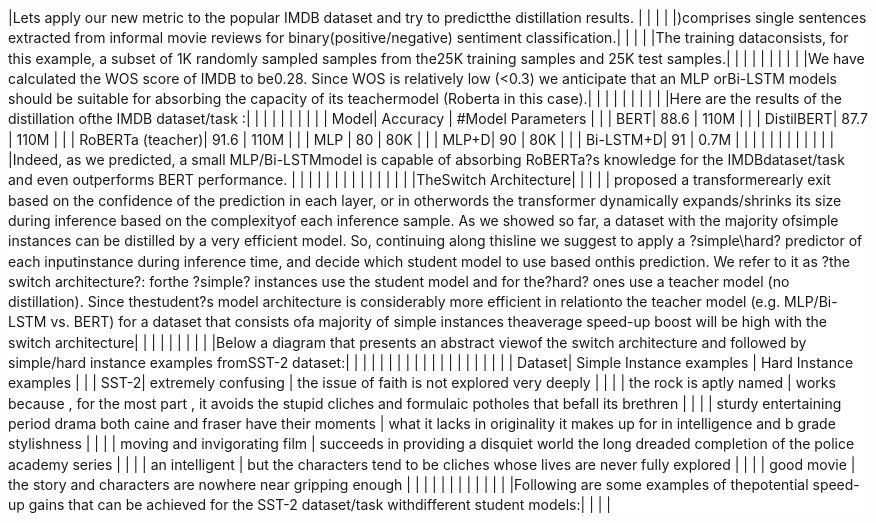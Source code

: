 |Lets apply our new metric to the popular IMDB dataset and try to predictthe distillation results. | | | |
|)comprises single sentences extracted from informal movie reviews for binary(positive/negative) sentiment classification.| | | |
|The training dataconsists, for this example, a subset of 1K randomly sampled samples from the25K training samples and 25K test samples.| | | |
| | | | |
|We have calculated the WOS score of IMDB to be0.28. Since WOS is relatively low (<0.3) we anticipate that an MLP orBi-LSTM models should be suitable for absorbing the capacity of its teachermodel (Roberta in this case).| | | |
| | | | |
|Here are the results of the distillation ofthe IMDB dataset/task :| | | |
| | | | |
| Model| Accuracy | #Model Parameters | |
| BERT| 88.6 | 110M | |
| DistilBERT| 87.7 | 110M | |
| RoBERTa (teacher)| 91.6 | 110M | |
| MLP | 80 | 80K | |
| MLP+D| 90 | 80K | |
| Bi-LSTM+D| 91 | 0.7M | |
| | | | |
| | | | |
|Indeed, as we predicted, a small MLP/Bi-LSTMmodel is capable of absorbing RoBERTa?s knowledge for the IMDBdataset/task and even outperforms BERT performance. | | | |
| | | | |
| | | | |
|TheSwitch Architecture| | | |
| proposed a transformerearly exit based on the confidence of the prediction in each layer, or in otherwords the transformer dynamically expands/shrinks its size during  inference based on the complexityof each inference sample. As we showed so far, a dataset with the majority ofsimple instances can be distilled by a very efficient model. So, continuing along thisline we suggest to apply a ?simple\hard? predictor of each inputinstance during inference time, and decide which student model to use based onthis prediction. We refer to it as ?the switch architecture?: forthe ?simple? instances use the student model and for the?hard? ones use a teacher model (no distillation). Since thestudent?s model architecture is considerably more efficient in relationto the teacher model (e.g. MLP/Bi-LSTM vs. BERT) for a dataset that consists ofa majority of simple instances theaverage speed-up boost will be high with the switch architecture| | | |
| | | | |
|Below a diagram that presents an abstract viewof the switch architecture and followed by simple/hard instance examples fromSST-2 dataset:| | | |
| | | | |
| | | | |
| | | | |
| Dataset| Simple Instance examples | Hard Instance examples | |
| SST-2| extremely confusing | the issue of faith is not explored very deeply | |
|  | the rock is aptly named | works because , for the most part , it avoids the stupid cliches and formulaic potholes that befall its brethren | |
|  | sturdy entertaining period drama both caine and fraser have their moments | what it lacks in originality it makes up for in intelligence and b grade stylishness | |
|  | moving and invigorating film | succeeds in providing a disquiet world the long dreaded completion of the police academy series | |
|  | an intelligent | but the characters tend to be cliches whose lives are never fully explored | |
|  | good movie | the story and characters are nowhere near gripping enough | |
| | | | |
| | | | |
|Following are some examples of thepotential speed-up gains that can be achieved for the SST-2 dataset/task withdifferent student models:| | | |